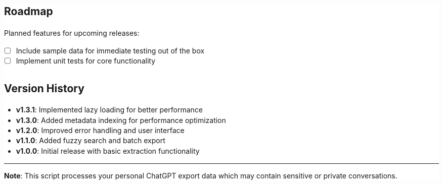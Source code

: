 ## Roadmap

Planned features for upcoming releases:

- [ ] Include sample data for immediate testing out of the box
- [ ] Implement unit tests for core functionality

## Version History

- **v1.3.1**: Implemented lazy loading for better performance
- **v1.3.0**: Added metadata indexing for performance optimization
- **v1.2.0**: Improved error handling and user interface
- **v1.1.0**: Added fuzzy search and batch export
- **v1.0.0**: Initial release with basic extraction functionality

---

**Note**: This script processes your personal ChatGPT export data which may contain sensitive or private conversations.
